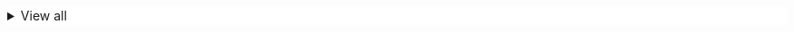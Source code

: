 
<details>
<summary>View all</summary>

| Art | Producer | Tracks | Credit Types |
|:---|:---|---:|:---|
| | [George Martin](../../producers/george_martin/overview.md) | 23 | Producer, Arranger |
| | [구종필 (Koo, Jong-Pil)](../../producers/구종필_(koo,_jong-pil)/overview.md) | 23 | Producer |
| | [John Lennon](../../producers/john_lennon/overview.md) | 22 | Songwriter, Lyricist |
| | [Jack Antonoff](../../producers/jack_antonoff/overview.md) | 22 | Songwriter, Producer |
| | [Laura Sisk](../../producers/laura_sisk/overview.md) | 21 | Producer |
| | [Paul McCartney](../../producers/paul_mccartney/overview.md) | 21 | Songwriter |
| | [Mark "Spike" Stent](../../producers/mark__spike__stent/overview.md) | 20 | Producer |
| | [FINNEAS](../../producers/finneas/overview.md) | 20 | Lyricist, Producer, Songwriter, Arranger |
| <img src="https://i.scdn.co/image/ab6761610000e5ebb34057d59275011032ef8bc8" alt="" width="50" /> | [Billy Joel](../../artists/billy_joel/overview.md) | 19 | Lyricist, Producer, Songwriter, Arranger |
| | [서지음 (Seo, Ji Eum)](../../producers/서지음_(seo,_ji_eum)/overview.md) | 19 | Lyricist |
| | [구혜진 (Gu, Hye-jin)](../../producers/구혜진_(gu,_hye-jin)/overview.md) | 17 | Producer |
| | [유영진 (Yoo, Young-jin)](../../producers/유영진_(yoo,_young-jin)/overview.md) | 17 | Arranger, Lyricist, Producer, Songwriter |
| | [Josh Gudwin](../../producers/josh_gudwin/overview.md) | 17 | Producer |
| <img src="https://i.scdn.co/image/ab6761610000e5eb40b5c07ab77b6b1a9075fdc0" alt="" width="50" /> | [Ariana Grande](../../artists/ariana_grande/overview.md) | 17 | Lyricist, Producer, Songwriter, Arranger |
| | [엄세희 (Um, Se-Hee)](../../producers/엄세희_(um,_se-hee)/overview.md) | 17 | Producer |
| | [Tony Maserati](../../producers/tony_maserati/overview.md) | 17 | Producer |
| | [방시혁 (Bang, Si-Hyuk)](../../producers/방시혁_(bang,_si-hyuk)/overview.md) | 16 | Songwriter, Lyricist |
| | [LEEZ](../../producers/leez/overview.md) | 16 | Arranger, Lyricist, Songwriter, Producer |
| <img src="https://i.scdn.co/image/ab6761610000e5ebcca1f211b37c5be8b675c949" alt="" width="50" /> | [JEON SOYEON](../../artists/jeon_soyeon/overview.md) | 16 | Lyricist, Arranger, Songwriter |
| | [24](../../producers/24/overview.md) | 16 | Arranger, Producer, Songwriter |
| | [양영은 (Yang, Young-eun)](../../producers/양영은_(yang,_young-eun)/overview.md) | 15 | Producer |
| <img src="https://i.scdn.co/image/ab6761610000e5eb4a21b4760d2ecb7b0dcdc8da" alt="" width="50" /> | [Billie Eilish](../../artists/billie_eilish/overview.md) | 15 | Lyricist, Songwriter, Producer |
| | [블랙아이드필승 (Black Eyed Pilseung)](../../producers/블랙아이드필승_(black_eyed_pilseung)/overview.md) | 15 | Lyricist, Songwriter, Arranger, Producer |
| | [ILYA](../../producers/ilya/overview.md) | 15 | Producer, Songwriter, Arranger |
| | [Ollounder](../../producers/ollounder/overview.md) | 15 | Arranger, Lyricist, Producer, Songwriter |
| | [이태섭 (Lee, Tae-Sub)](../../producers/이태섭_(lee,_tae-sub)/overview.md) | 14 | Producer |
| | [Kenzie](../../producers/kenzie/overview.md) | 14 | Songwriter, Arranger, Lyricist, Producer |
| | [Phil Tan](../../producers/phil_tan/overview.md) | 14 | Producer |
| | [조윤경 (Jo, Yoon Kyung)](../../producers/조윤경_(jo,_yoon_kyung)/overview.md) | 14 | Lyricist, Songwriter |
| | [김이나 (Kim, Eana)](../../producers/김이나_(kim,_eana)/overview.md) | 14 | Lyricist |
| | [라도 (Rado)](../../producers/라도_(rado)/overview.md) | 14 | Arranger, Lyricist, Songwriter, Producer |
| | [R.Tee](../../producers/r_tee/overview.md) | 14 | Producer, Arranger, Songwriter, Lyricist |
| | [Łukasz Gottwald (Gottwald, Łukasz)](../../producers/łukasz_gottwald_(gottwald,_łukasz)/overview.md) | 13 | Songwriter |
| | [Ed O'Brien](../../producers/ed_o_brien/overview.md) | 13 | Songwriter |